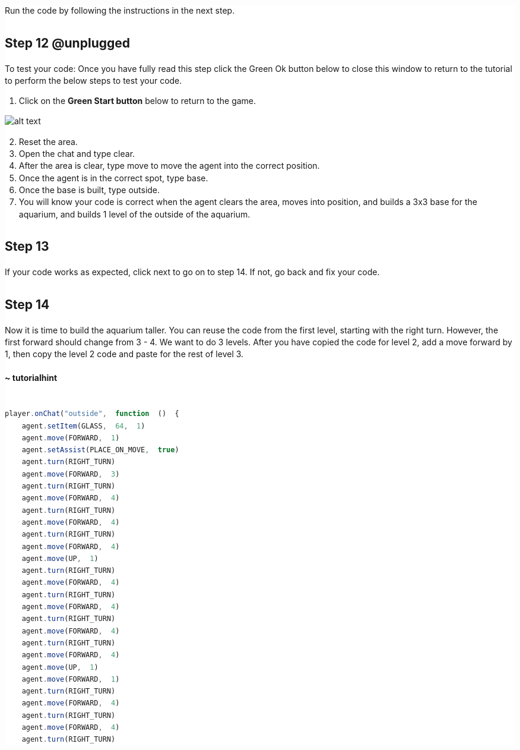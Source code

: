 Run the code by following the instructions in the next step.

## Step 12 @unplugged

To test your code:
Once you have fully read this step click the Green Ok button below to close this window to return to the tutorial to perform the below steps to test your code.

1. Click on the **Green Start button** below to return to the game.

  

![alt text](https://expertjs.codingcredentials.com/Lesson1/1.1/1.JPG?raw=true  "Start")

2. Reset the area. 
3. Open the chat and type clear. 
4. After the area is clear, type move to move the agent into the correct position. 
5. Once the agent is in the correct spot, type base. 
6. Once the base is built, type outside. 
7.  You will know your code is correct when the agent clears the area, moves into position, and builds a 3x3 base for the aquarium, and builds 1 level of the outside of the aquarium.  

## Step 13

If your code works as expected, click next to go on to step 14.  If not, go back and fix your code. 


## Step 14

Now it is time to build the aquarium taller.  You can reuse the code from the first level, starting with the right turn.  However, the first forward should change from 3 - 4.  We want to do 3 levels.  After you have copied the code for level 2, add a move forward by 1, then copy the level 2 code and paste for the rest of level 3.  

#### ~ tutorialhint
```javascript

player.onChat("outside",  function  ()  {
	agent.setItem(GLASS,  64,  1)
	agent.move(FORWARD,  1)
	agent.setAssist(PLACE_ON_MOVE,  true)
	agent.turn(RIGHT_TURN)
	agent.move(FORWARD,  3)
	agent.turn(RIGHT_TURN)
	agent.move(FORWARD,  4)
	agent.turn(RIGHT_TURN)
	agent.move(FORWARD,  4)
	agent.turn(RIGHT_TURN)
	agent.move(FORWARD,  4)
	agent.move(UP,  1)
	agent.turn(RIGHT_TURN)
	agent.move(FORWARD,  4)
	agent.turn(RIGHT_TURN)
	agent.move(FORWARD,  4)
	agent.turn(RIGHT_TURN)
	agent.move(FORWARD,  4)
	agent.turn(RIGHT_TURN)
	agent.move(FORWARD,  4)
	agent.move(UP,  1)
	agent.move(FORWARD,  1)
	agent.turn(RIGHT_TURN)
	agent.move(FORWARD,  4)
	agent.turn(RIGHT_TURN)
	agent.move(FORWARD,  4)
	agent.turn(RIGHT_TURN)
```